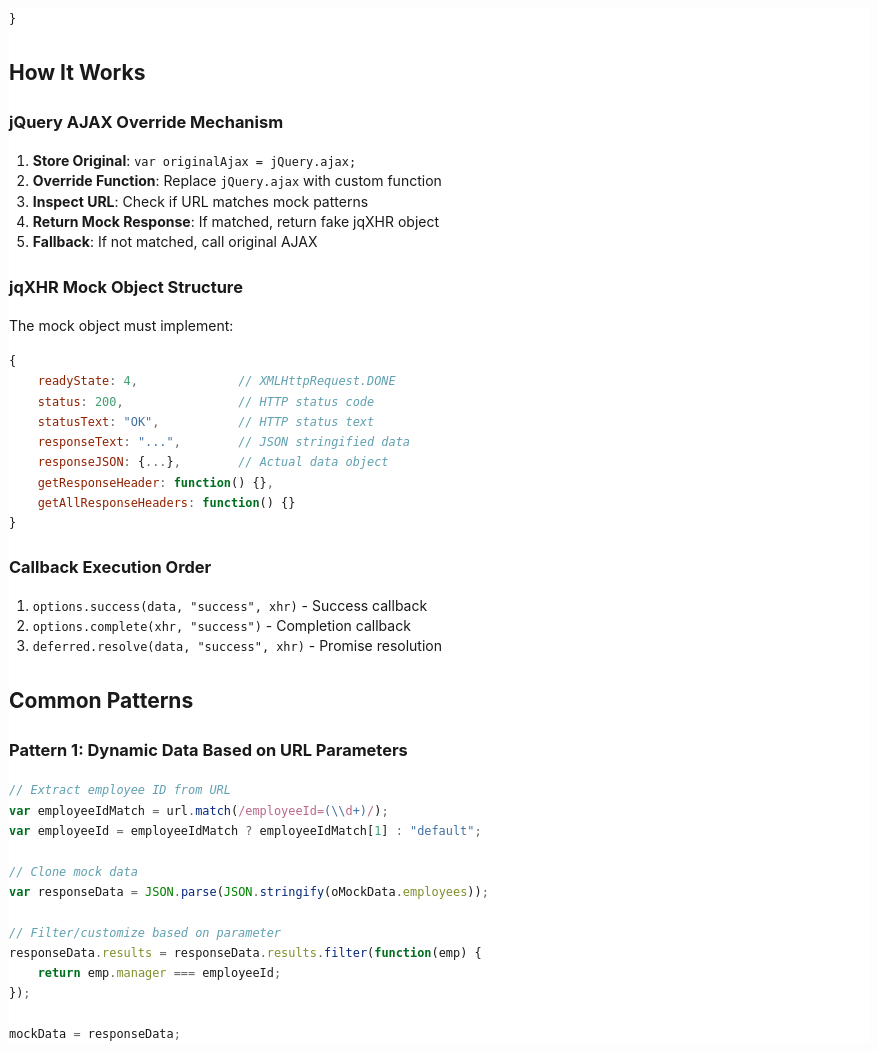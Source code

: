 ```javascript
}
```

## How It Works

### jQuery AJAX Override Mechanism

1. **Store Original**: `var originalAjax = jQuery.ajax;`
2. **Override Function**: Replace `jQuery.ajax` with custom function
3. **Inspect URL**: Check if URL matches mock patterns
4. **Return Mock Response**: If matched, return fake jqXHR object
5. **Fallback**: If not matched, call original AJAX

### jqXHR Mock Object Structure

The mock object must implement:

```javascript
{
    readyState: 4,              // XMLHttpRequest.DONE
    status: 200,                // HTTP status code
    statusText: "OK",           // HTTP status text
    responseText: "...",        // JSON stringified data
    responseJSON: {...},        // Actual data object
    getResponseHeader: function() {},
    getAllResponseHeaders: function() {}
}
```

### Callback Execution Order

1. `options.success(data, "success", xhr)` - Success callback
2. `options.complete(xhr, "success")` - Completion callback
3. `deferred.resolve(data, "success", xhr)` - Promise resolution

## Common Patterns

### Pattern 1: Dynamic Data Based on URL Parameters

```javascript
// Extract employee ID from URL
var employeeIdMatch = url.match(/employeeId=(\\d+)/);
var employeeId = employeeIdMatch ? employeeIdMatch[1] : "default";

// Clone mock data
var responseData = JSON.parse(JSON.stringify(oMockData.employees));

// Filter/customize based on parameter
responseData.results = responseData.results.filter(function(emp) {
    return emp.manager === employeeId;
});

mockData = responseData;
```
